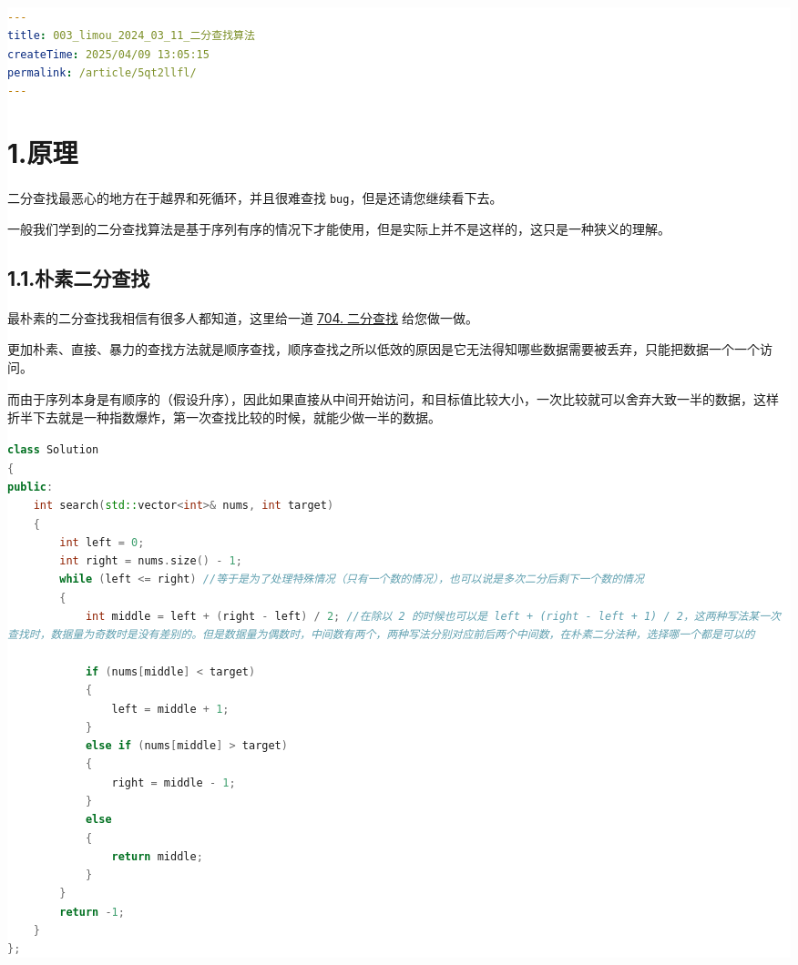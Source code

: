```yaml
---
title: 003_limou_2024_03_11_二分查找算法
createTime: 2025/04/09 13:05:15
permalink: /article/5qt2llfl/
---
```

# 1.原理

二分查找最恶心的地方在于越界和死循环，并且很难查找 `bug`，但是还请您继续看下去。

一般我们学到的二分查找算法是基于序列有序的情况下才能使用，但是实际上并不是这样的，这只是一种狭义的理解。

## 1.1.朴素二分查找

最朴素的二分查找我相信有很多人都知道，这里给一道 [704. 二分查找](https://leetcode.cn/problems/binary-search/) 给您做一做。

更加朴素、直接、暴力的查找方法就是顺序查找，顺序查找之所以低效的原因是它无法得知哪些数据需要被丢弃，只能把数据一个一个访问。

而由于序列本身是有顺序的（假设升序），因此如果直接从中间开始访问，和目标值比较大小，一次比较就可以舍弃大致一半的数据，这样折半下去就是一种指数爆炸，第一次查找比较的时候，就能少做一半的数据。

```cpp
class Solution 
{
public:
    int search(std::vector<int>& nums, int target)
    {
        int left = 0;
        int right = nums.size() - 1;
        while (left <= right) //等于是为了处理特殊情况（只有一个数的情况），也可以说是多次二分后剩下一个数的情况
        {
            int middle = left + (right - left) / 2; //在除以 2 的时候也可以是 left + (right - left + 1) / 2，这两种写法某一次查找时，数据量为奇数时是没有差别的。但是数据量为偶数时，中间数有两个，两种写法分别对应前后两个中间数，在朴素二分法种，选择哪一个都是可以的
            
            if (nums[middle] < target)
            {
                left = middle + 1;
            }
            else if (nums[middle] > target)
            {
                right = middle - 1;
            }
            else
            {
                return middle;
            }
        }
        return -1;
    }
};
```
